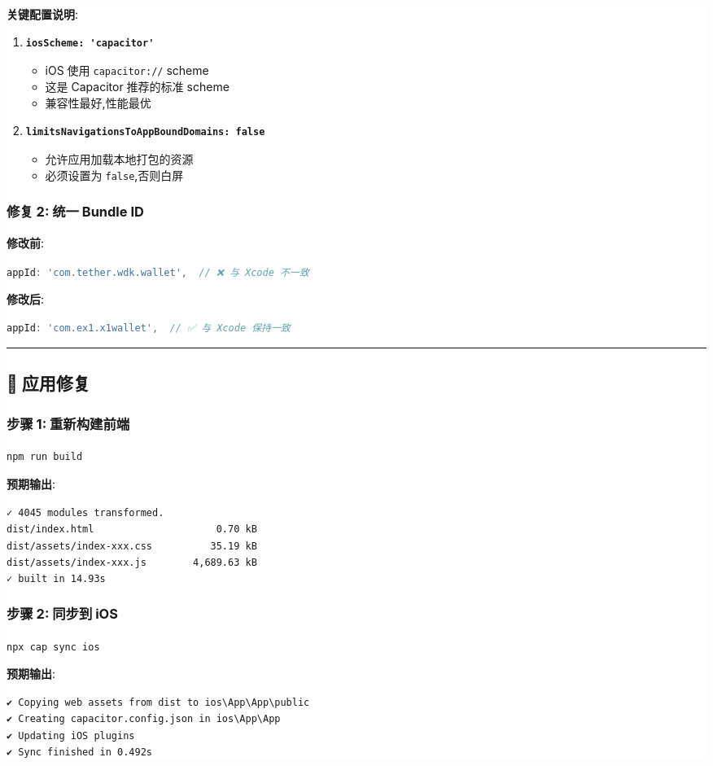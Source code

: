 **关键配置说明**:

1. **`iosScheme: 'capacitor'`**
   - iOS 使用 `capacitor://` scheme
   - 这是 Capacitor 推荐的标准 scheme
   - 兼容性最好,性能最优

2. **`limitsNavigationsToAppBoundDomains: false`**
   - 允许应用加载本地打包的资源
   - 必须设置为 `false`,否则白屏

### 修复 2: 统一 Bundle ID

**修改前**:
```typescript
appId: 'com.tether.wdk.wallet',  // ❌ 与 Xcode 不一致
```

**修改后**:
```typescript
appId: 'com.ex1.x1wallet',  // ✅ 与 Xcode 保持一致
```

---

## 🚀 应用修复

### 步骤 1: 重新构建前端

```bash
npm run build
```

**预期输出**:
```
✓ 4045 modules transformed.
dist/index.html                     0.70 kB
dist/assets/index-xxx.css          35.19 kB
dist/assets/index-xxx.js        4,689.63 kB
✓ built in 14.93s
```

### 步骤 2: 同步到 iOS

```bash
npx cap sync ios
```

**预期输出**:
```
✔ Copying web assets from dist to ios\App\App\public
✔ Creating capacitor.config.json in ios\App\App
✔ Updating iOS plugins
✔ Sync finished in 0.492s
```
